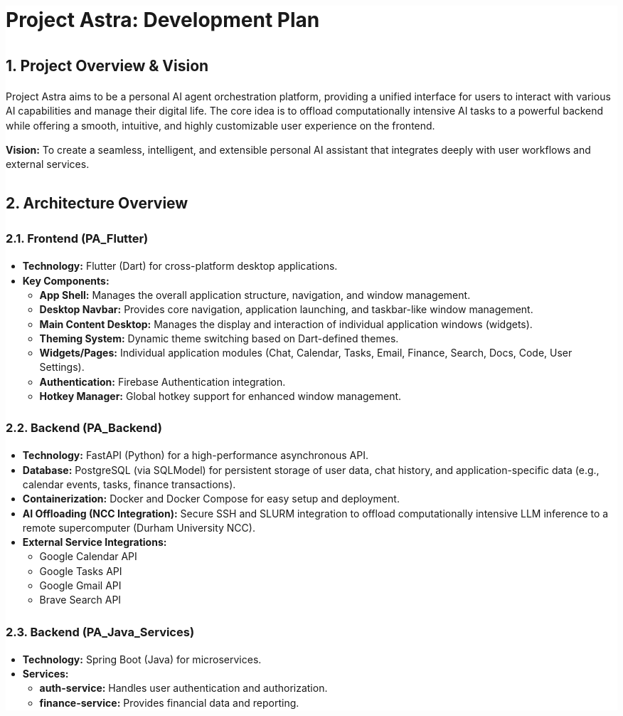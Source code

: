 
# Project Astra: Development Plan

## 1. Project Overview & Vision

Project Astra aims to be a personal AI agent orchestration platform, providing a unified interface for users to interact with various AI capabilities and manage their digital life. The core idea is to offload computationally intensive AI tasks to a powerful backend while offering a smooth, intuitive, and highly customizable user experience on the frontend.

**Vision:** To create a seamless, intelligent, and extensible personal AI assistant that integrates deeply with user workflows and external services.

## 2. Architecture Overview

### 2.1. Frontend (PA_Flutter)

*   **Technology:** Flutter (Dart) for cross-platform desktop applications.
*   **Key Components:**
    *   **App Shell:** Manages the overall application structure, navigation, and window management.
    *   **Desktop Navbar:** Provides core navigation, application launching, and taskbar-like window management.
    *   **Main Content Desktop:** Manages the display and interaction of individual application windows (widgets).
    *   **Theming System:** Dynamic theme switching based on Dart-defined themes.
    *   **Widgets/Pages:** Individual application modules (Chat, Calendar, Tasks, Email, Finance, Search, Docs, Code, User Settings).
    *   **Authentication:** Firebase Authentication integration.
    *   **Hotkey Manager:** Global hotkey support for enhanced window management.

### 2.2. Backend (PA_Backend)

*   **Technology:** FastAPI (Python) for a high-performance asynchronous API.
*   **Database:** PostgreSQL (via SQLModel) for persistent storage of user data, chat history, and application-specific data (e.g., calendar events, tasks, finance transactions).
*   **Containerization:** Docker and Docker Compose for easy setup and deployment.
*   **AI Offloading (NCC Integration):** Secure SSH and SLURM integration to offload computationally intensive LLM inference to a remote supercomputer (Durham University NCC).
*   **External Service Integrations:**
    *   Google Calendar API
    *   Google Tasks API
    *   Google Gmail API
    *   Brave Search API

### 2.3. Backend (PA_Java_Services)

*   **Technology:** Spring Boot (Java) for microservices.
*   **Services:**
    *   **auth-service:** Handles user authentication and authorization.
    *   **finance-service:** Provides financial data and reporting.
